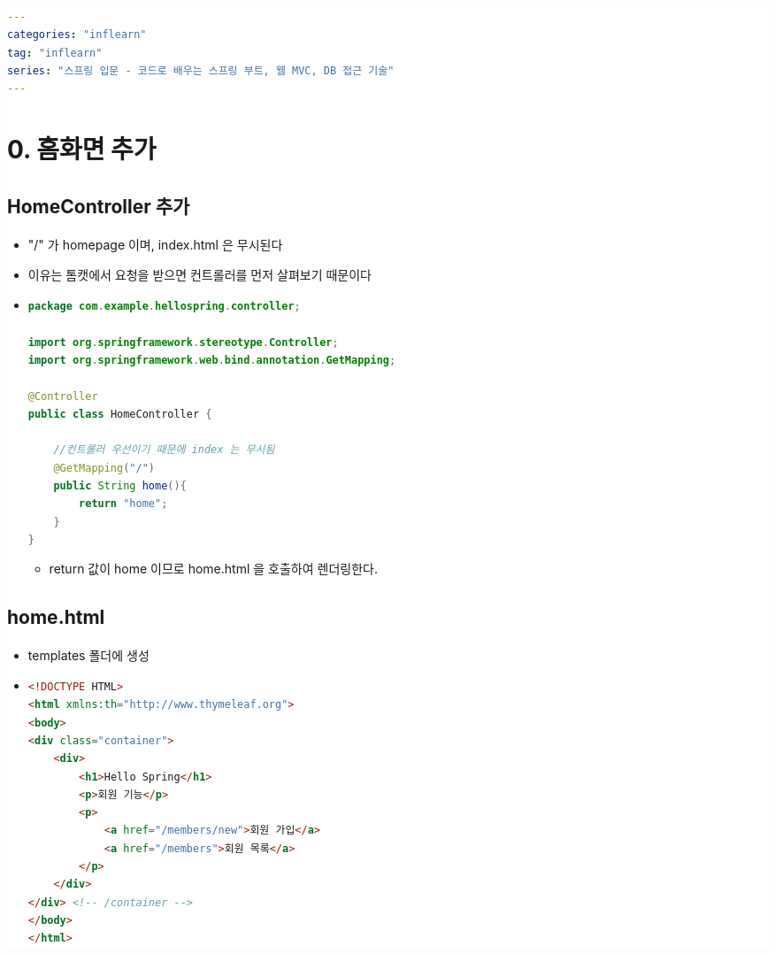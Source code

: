 ```yaml
---
categories: "inflearn"
tag: "inflearn"
series: "스프링 입문 - 코드로 배우는 스프링 부트, 웹 MVC, DB 접근 기술"
---
```


# 0. 홈화면 추가

## HomeController 추가

- "/" 가 homepage 이며, index.html 은 무시된다
- 이유는 톰캣에서 요청을 받으면 컨트롤러를 먼저 살펴보기 때문이다

- ```java
  package com.example.hellospring.controller;
  
  import org.springframework.stereotype.Controller;
  import org.springframework.web.bind.annotation.GetMapping;
  
  @Controller
  public class HomeController {
  
      //컨트롤러 우선이기 때문에 index 는 무시됨
      @GetMapping("/")
      public String home(){
          return "home";
      }
  }
  ```

  - return 값이 home 이므로 home.html 을 호출하여 렌더링한다.

## home.html

- templates 폴더에 생성

- ```html
  <!DOCTYPE HTML>
  <html xmlns:th="http://www.thymeleaf.org">
  <body>
  <div class="container">
      <div>
          <h1>Hello Spring</h1>
          <p>회원 기능</p>
          <p>
              <a href="/members/new">회원 가입</a>
              <a href="/members">회원 목록</a>
          </p>
      </div>
  </div> <!-- /container -->
  </body>
  </html>
  ```
